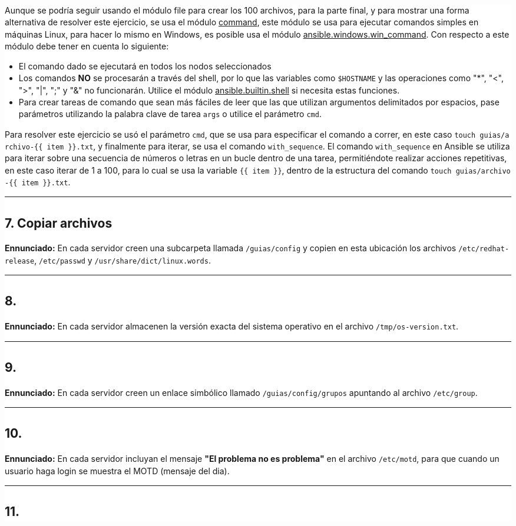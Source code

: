 Aunque se podría seguir usando el módulo file para crear los 100 archivos, para la parte final, y para mostrar una forma alternativa de resolver este ejercicio, se usa el módulo [command](https://docs.ansible.com/ansible/latest/collections/ansible/builtin/command_module.html#ansible-collections-ansible-builtin-command-module), este módulo se usa para ejecutar comandos simples en máquinas Linux, para hacer lo mismo en Windows, es posible usa el módulo [ansible.windows.win_command](https://docs.ansible.com/ansible/latest/collections/ansible/windows/win_command_module.html#ansible-collections-ansible-windows-win-command-module). Con respecto a este módulo debe tener en cuenta lo siguiente:

- El comando dado se ejecutará en todos los nodos seleccionados
- Los comandos **NO** se procesarán a través del shell, por lo que las variables como `$HOSTNAME` y las operaciones como "*", "<", ">", "|", ";" y "&" no funcionarán. Utilice el módulo [ansible.builtin.shell](https://docs.ansible.com/ansible/latest/collections/ansible/builtin/shell_module.html#ansible-collections-ansible-builtin-shell-module) si necesita estas funciones.
- Para crear tareas de comando que sean más fáciles de leer que las que utilizan argumentos delimitados por espacios, pase parámetros utilizando la palabra clave de tarea `args` o utilice el parámetro `cmd`.

Para resolver este ejercicio se usó el parámetro `cmd`, que se usa para especificar el comando a correr, en este caso `touch guias/archivo-{{ item }}.txt`, y finalmente para iterar, se usa el comando `with_sequence`. El comando `with_sequence` en Ansible se utiliza para iterar sobre una secuencia de números o letras en un bucle dentro de una tarea, permitiéndote realizar acciones repetitivas, en este caso iterar de 1 a 100, para lo cual se usa la variable `{{ item }}`, dentro de la estructura del comando `touch guias/archivo-{{ item }}.txt`.

---
## 7. Copiar archivos

**Ennunciado:** En cada servidor creen una subcarpeta llamada `/guias/config` y copien en esta ubicación los archivos `/etc/redhat-release`, `/etc/passwd` y `/usr/share/dict/linux.words`.

---
## 8.

**Ennunciado:** En cada servidor almacenen la versión exacta del sistema operativo en el archivo `/tmp/os-version.txt`.

---
## 9.

**Ennunciado:** En cada servidor creen un enlace simbólico llamado `/guias/config/grupos` apuntando al archivo `/etc/group`.

---
## 10.

**Ennunciado:** En cada servidor incluyan el mensaje **"El problema no es problema"** en el archivo `/etc/motd`, para que cuando un usuario haga login se muestra el MOTD (mensaje del dia).

---
## 11.
